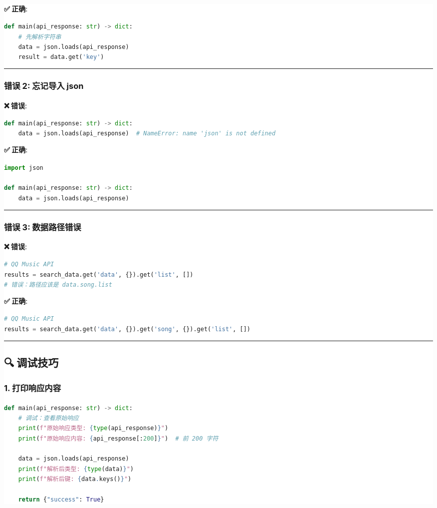 **✅ 正确**:
```python
def main(api_response: str) -> dict:
    # 先解析字符串
    data = json.loads(api_response)
    result = data.get('key')
```

---

### 错误 2: 忘记导入 json

**❌ 错误**:
```python
def main(api_response: str) -> dict:
    data = json.loads(api_response)  # NameError: name 'json' is not defined
```

**✅ 正确**:
```python
import json

def main(api_response: str) -> dict:
    data = json.loads(api_response)
```

---

### 错误 3: 数据路径错误

**❌ 错误**:
```python
# QQ Music API
results = search_data.get('data', {}).get('list', [])
# 错误：路径应该是 data.song.list
```

**✅ 正确**:
```python
# QQ Music API
results = search_data.get('data', {}).get('song', {}).get('list', [])
```

---

## 🔍 调试技巧

### 1. 打印响应内容

```python
def main(api_response: str) -> dict:
    # 调试：查看原始响应
    print(f"原始响应类型: {type(api_response)}")
    print(f"原始响应内容: {api_response[:200]}")  # 前 200 字符
    
    data = json.loads(api_response)
    print(f"解析后类型: {type(data)}")
    print(f"解析后键: {data.keys()}")
    
    return {"success": True}
```
